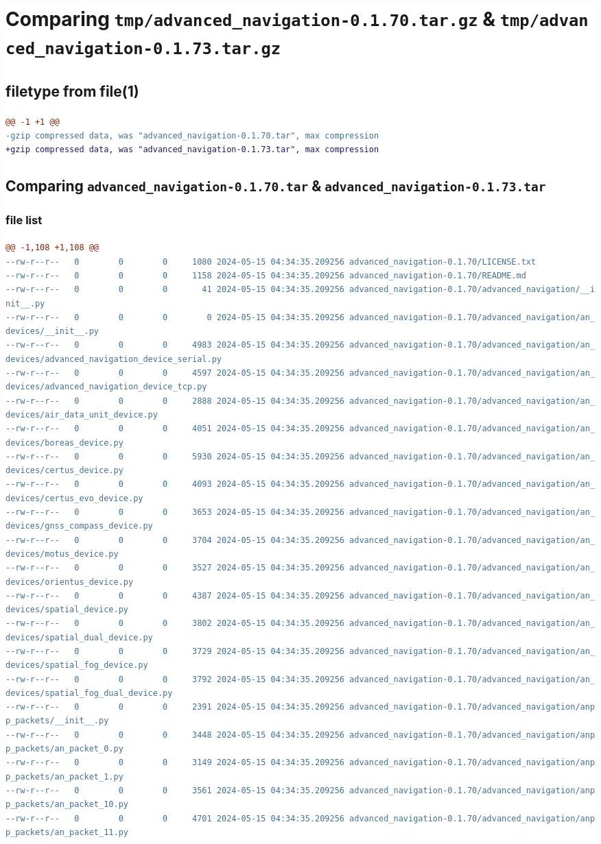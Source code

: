 # Comparing `tmp/advanced_navigation-0.1.70.tar.gz` & `tmp/advanced_navigation-0.1.73.tar.gz`

## filetype from file(1)

```diff
@@ -1 +1 @@
-gzip compressed data, was "advanced_navigation-0.1.70.tar", max compression
+gzip compressed data, was "advanced_navigation-0.1.73.tar", max compression
```

## Comparing `advanced_navigation-0.1.70.tar` & `advanced_navigation-0.1.73.tar`

### file list

```diff
@@ -1,108 +1,108 @@
--rw-r--r--   0        0        0     1080 2024-05-15 04:34:35.209256 advanced_navigation-0.1.70/LICENSE.txt
--rw-r--r--   0        0        0     1158 2024-05-15 04:34:35.209256 advanced_navigation-0.1.70/README.md
--rw-r--r--   0        0        0       41 2024-05-15 04:34:35.209256 advanced_navigation-0.1.70/advanced_navigation/__init__.py
--rw-r--r--   0        0        0        0 2024-05-15 04:34:35.209256 advanced_navigation-0.1.70/advanced_navigation/an_devices/__init__.py
--rw-r--r--   0        0        0     4983 2024-05-15 04:34:35.209256 advanced_navigation-0.1.70/advanced_navigation/an_devices/advanced_navigation_device_serial.py
--rw-r--r--   0        0        0     4597 2024-05-15 04:34:35.209256 advanced_navigation-0.1.70/advanced_navigation/an_devices/advanced_navigation_device_tcp.py
--rw-r--r--   0        0        0     2888 2024-05-15 04:34:35.209256 advanced_navigation-0.1.70/advanced_navigation/an_devices/air_data_unit_device.py
--rw-r--r--   0        0        0     4051 2024-05-15 04:34:35.209256 advanced_navigation-0.1.70/advanced_navigation/an_devices/boreas_device.py
--rw-r--r--   0        0        0     5930 2024-05-15 04:34:35.209256 advanced_navigation-0.1.70/advanced_navigation/an_devices/certus_device.py
--rw-r--r--   0        0        0     4093 2024-05-15 04:34:35.209256 advanced_navigation-0.1.70/advanced_navigation/an_devices/certus_evo_device.py
--rw-r--r--   0        0        0     3653 2024-05-15 04:34:35.209256 advanced_navigation-0.1.70/advanced_navigation/an_devices/gnss_compass_device.py
--rw-r--r--   0        0        0     3704 2024-05-15 04:34:35.209256 advanced_navigation-0.1.70/advanced_navigation/an_devices/motus_device.py
--rw-r--r--   0        0        0     3527 2024-05-15 04:34:35.209256 advanced_navigation-0.1.70/advanced_navigation/an_devices/orientus_device.py
--rw-r--r--   0        0        0     4387 2024-05-15 04:34:35.209256 advanced_navigation-0.1.70/advanced_navigation/an_devices/spatial_device.py
--rw-r--r--   0        0        0     3802 2024-05-15 04:34:35.209256 advanced_navigation-0.1.70/advanced_navigation/an_devices/spatial_dual_device.py
--rw-r--r--   0        0        0     3729 2024-05-15 04:34:35.209256 advanced_navigation-0.1.70/advanced_navigation/an_devices/spatial_fog_device.py
--rw-r--r--   0        0        0     3792 2024-05-15 04:34:35.209256 advanced_navigation-0.1.70/advanced_navigation/an_devices/spatial_fog_dual_device.py
--rw-r--r--   0        0        0     2391 2024-05-15 04:34:35.209256 advanced_navigation-0.1.70/advanced_navigation/anpp_packets/__init__.py
--rw-r--r--   0        0        0     3448 2024-05-15 04:34:35.209256 advanced_navigation-0.1.70/advanced_navigation/anpp_packets/an_packet_0.py
--rw-r--r--   0        0        0     3149 2024-05-15 04:34:35.209256 advanced_navigation-0.1.70/advanced_navigation/anpp_packets/an_packet_1.py
--rw-r--r--   0        0        0     3561 2024-05-15 04:34:35.209256 advanced_navigation-0.1.70/advanced_navigation/anpp_packets/an_packet_10.py
--rw-r--r--   0        0        0     4701 2024-05-15 04:34:35.209256 advanced_navigation-0.1.70/advanced_navigation/anpp_packets/an_packet_11.py
```